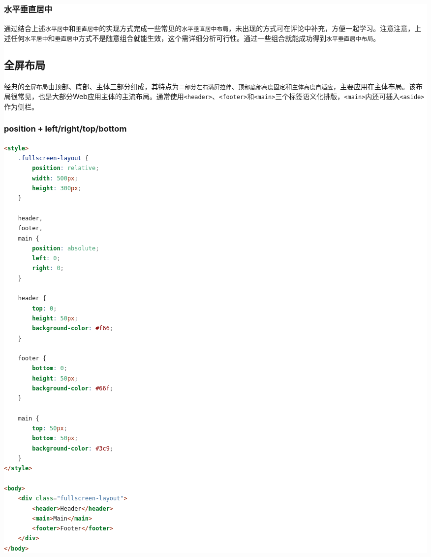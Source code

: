 ### 水平垂直居中

通过结合上述`水平居中`和`垂直居中`的实现方式完成一些常见的`水平垂直居中布局`，未出现的方式可在评论中补充，方便一起学习。注意注意，上述任何`水平居中`和`垂直居中`方式不是随意组合就能生效，这个需详细分析可行性。通过一些组合就能成功得到`水平垂直居中布局`。


## 全屏布局

经典的`全屏布局`由顶部、底部、主体三部分组成，其特点为`三部分左右满屏拉伸`、`顶部底部高度固定`和`主体高度自适应`，主要应用在主体布局。该布局很常见，也是大部分Web应用主体的主流布局。通常使用`<header>`、`<footer>`和`<main>`三个标签语义化排版，`<main>`内还可插入`<aside>`作为侧栏。

### position + left/right/top/bottom

```html
<style>
    .fullscreen-layout {
        position: relative;
        width: 500px;
        height: 300px;
    }

    header,
    footer,
    main {
        position: absolute;
        left: 0;
        right: 0;
    }

    header {
        top: 0;
        height: 50px;
        background-color: #f66;
    }

    footer {
        bottom: 0;
        height: 50px;
        background-color: #66f;
    }

    main {
        top: 50px;
        bottom: 50px;
        background-color: #3c9;
    }
</style>

<body>
    <div class="fullscreen-layout">
        <header>Header</header>
        <main>Main</main>
        <footer>Footer</footer>
    </div>
</body>
```
